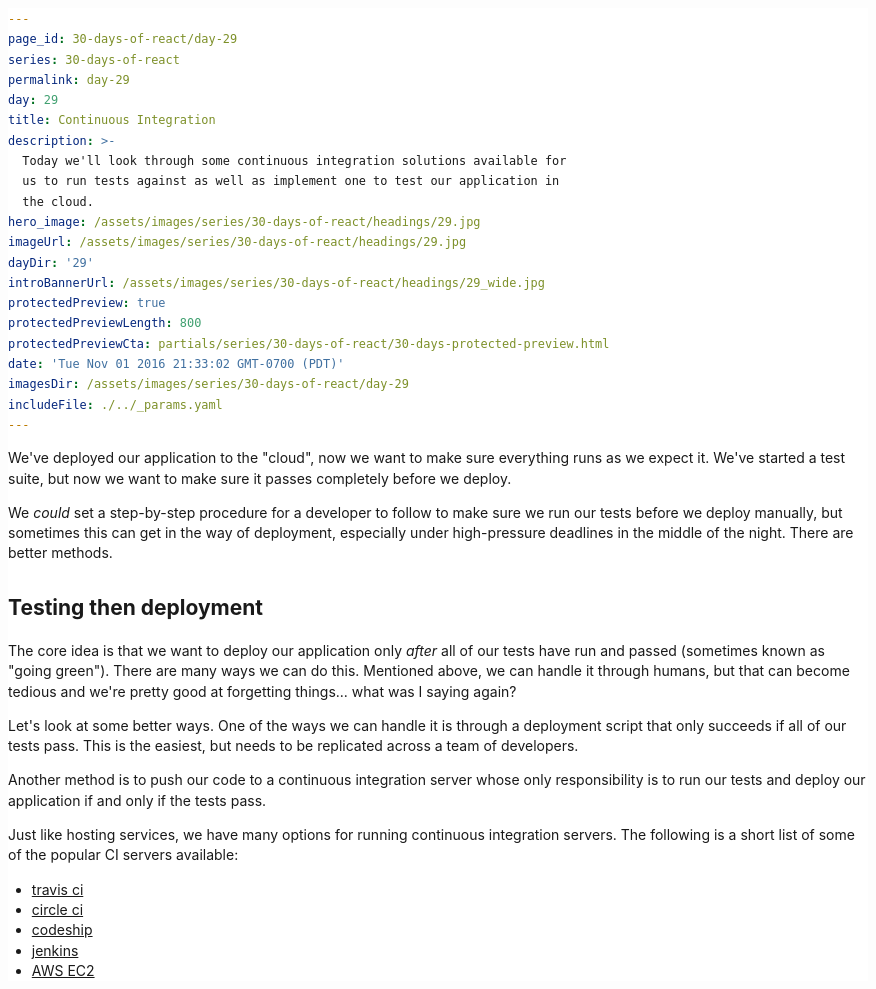 ```yaml
---
page_id: 30-days-of-react/day-29
series: 30-days-of-react
permalink: day-29
day: 29
title: Continuous Integration
description: >-
  Today we'll look through some continuous integration solutions available for
  us to run tests against as well as implement one to test our application in
  the cloud.
hero_image: /assets/images/series/30-days-of-react/headings/29.jpg
imageUrl: /assets/images/series/30-days-of-react/headings/29.jpg
dayDir: '29'
introBannerUrl: /assets/images/series/30-days-of-react/headings/29_wide.jpg
protectedPreview: true
protectedPreviewLength: 800
protectedPreviewCta: partials/series/30-days-of-react/30-days-protected-preview.html
date: 'Tue Nov 01 2016 21:33:02 GMT-0700 (PDT)'
imagesDir: /assets/images/series/30-days-of-react/day-29
includeFile: ./../_params.yaml
---
```


We've deployed our application to the "cloud", now we want to make sure everything runs as we expect it. We've started a test suite, but now we want to make sure it passes completely before we deploy. 

We _could_ set a step-by-step procedure for a developer to follow to make sure we run our tests before we deploy manually, but sometimes this can get in the way of deployment, especially under high-pressure deadlines in the middle of the night. There are better methods.

## Testing then deployment

The core idea is that we want to deploy our application only _after_ all of our tests have run and passed (sometimes known as "going green"). There are many ways we can do this. Mentioned above, we can handle it through humans, but that can become tedious and we're pretty good at forgetting things... what was I saying again?

Let's look at some better ways. One of the ways we can handle it is through a deployment script that only succeeds if all of our tests pass. This is the easiest, but needs to be replicated across a team of developers. 

Another method is to push our code to a continuous integration server whose only responsibility is to run our tests and deploy our application if and only if the tests pass. 

Just like hosting services, we have many options for running continuous integration servers. The following is a short list of some of the popular CI servers available:

* [travis ci](https://travis-ci.org/)
* [circle ci](https://circleci.com)
* [codeship](https://codeship.io)
* [jenkins](https://jenkins.io)
* [AWS EC2](https://aws.amazon.com/ec2/)

